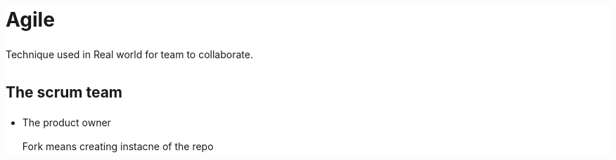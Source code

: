 # Agile

Technique used in Real world for team to collaborate. 



## The scrum team

* The product owner 

  Fork means creating instacne of the repo

  
